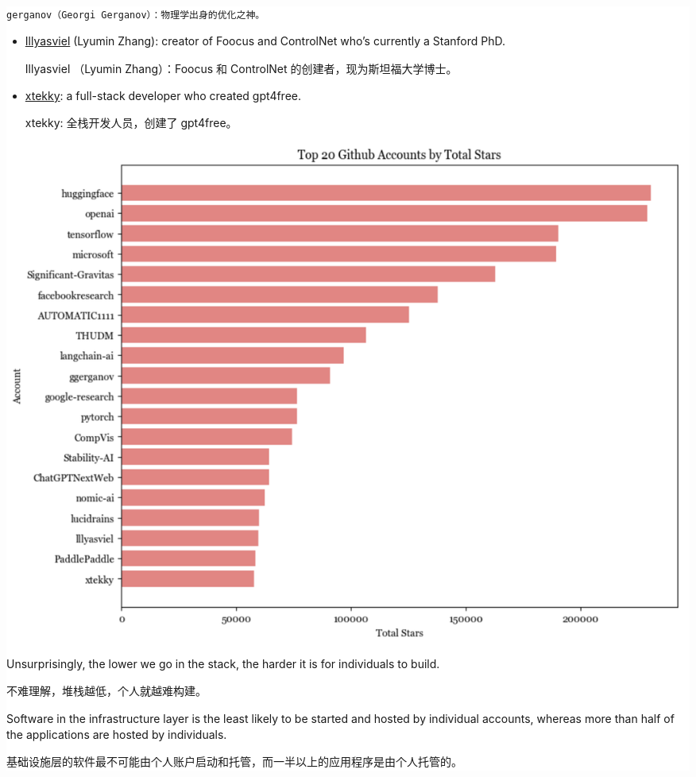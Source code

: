     gerganov（Georgi Gerganov）：物理学出身的优化之神。
-   [Illyasviel](https://github.com/lllyasviel) (Lyumin Zhang): creator of Foocus and ControlNet who’s currently a Stanford PhD.  
    
    Illyasviel （Lyumin Zhang）：Foocus 和 ControlNet 的创建者，现为斯坦福大学博士。
-   [xtekky](https://github.com/xtekky): a full-stack developer who created gpt4free.  
    
    xtekky: 全栈开发人员，创建了 gpt4free。

![Most active GitHub accounts](8-top-accounts-stars.png)

Unsurprisingly, the lower we go in the stack, the harder it is for individuals to build.  

不难理解，堆栈越低，个人就越难构建。  

Software in the infrastructure layer is the least likely to be started and hosted by individual accounts, whereas more than half of the applications are hosted by individuals.  

基础设施层的软件最不可能由个人账户启动和托管，而一半以上的应用程序是由个人托管的。
